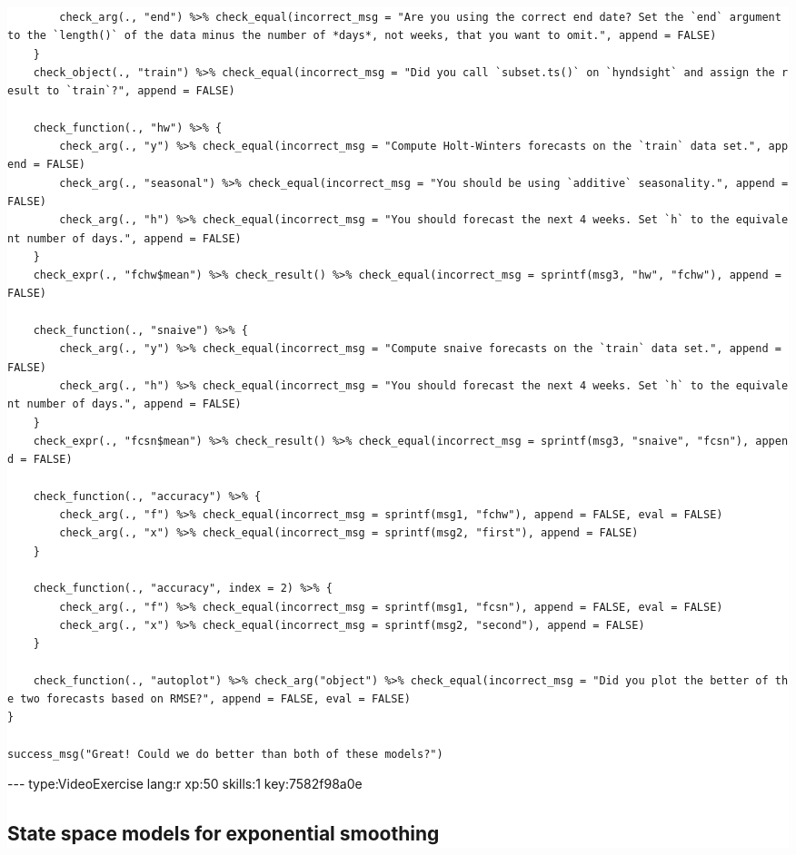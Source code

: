 ```{r}
        check_arg(., "end") %>% check_equal(incorrect_msg = "Are you using the correct end date? Set the `end` argument to the `length()` of the data minus the number of *days*, not weeks, that you want to omit.", append = FALSE)
    }
    check_object(., "train") %>% check_equal(incorrect_msg = "Did you call `subset.ts()` on `hyndsight` and assign the result to `train`?", append = FALSE)
    
    check_function(., "hw") %>% {
        check_arg(., "y") %>% check_equal(incorrect_msg = "Compute Holt-Winters forecasts on the `train` data set.", append = FALSE)
        check_arg(., "seasonal") %>% check_equal(incorrect_msg = "You should be using `additive` seasonality.", append = FALSE)
        check_arg(., "h") %>% check_equal(incorrect_msg = "You should forecast the next 4 weeks. Set `h` to the equivalent number of days.", append = FALSE)
    }
    check_expr(., "fchw$mean") %>% check_result() %>% check_equal(incorrect_msg = sprintf(msg3, "hw", "fchw"), append = FALSE)
    
    check_function(., "snaive") %>% {
        check_arg(., "y") %>% check_equal(incorrect_msg = "Compute snaive forecasts on the `train` data set.", append = FALSE)
        check_arg(., "h") %>% check_equal(incorrect_msg = "You should forecast the next 4 weeks. Set `h` to the equivalent number of days.", append = FALSE)
    }
    check_expr(., "fcsn$mean") %>% check_result() %>% check_equal(incorrect_msg = sprintf(msg3, "snaive", "fcsn"), append = FALSE)
    
    check_function(., "accuracy") %>% {
        check_arg(., "f") %>% check_equal(incorrect_msg = sprintf(msg1, "fchw"), append = FALSE, eval = FALSE)
        check_arg(., "x") %>% check_equal(incorrect_msg = sprintf(msg2, "first"), append = FALSE)
    }
    
    check_function(., "accuracy", index = 2) %>% {
        check_arg(., "f") %>% check_equal(incorrect_msg = sprintf(msg1, "fcsn"), append = FALSE, eval = FALSE)
        check_arg(., "x") %>% check_equal(incorrect_msg = sprintf(msg2, "second"), append = FALSE)
    }
    
    check_function(., "autoplot") %>% check_arg("object") %>% check_equal(incorrect_msg = "Did you plot the better of the two forecasts based on RMSE?", append = FALSE, eval = FALSE)
}

success_msg("Great! Could we do better than both of these models?")

```

--- type:VideoExercise lang:r xp:50 skills:1 key:7582f98a0e
## State space models for exponential smoothing

